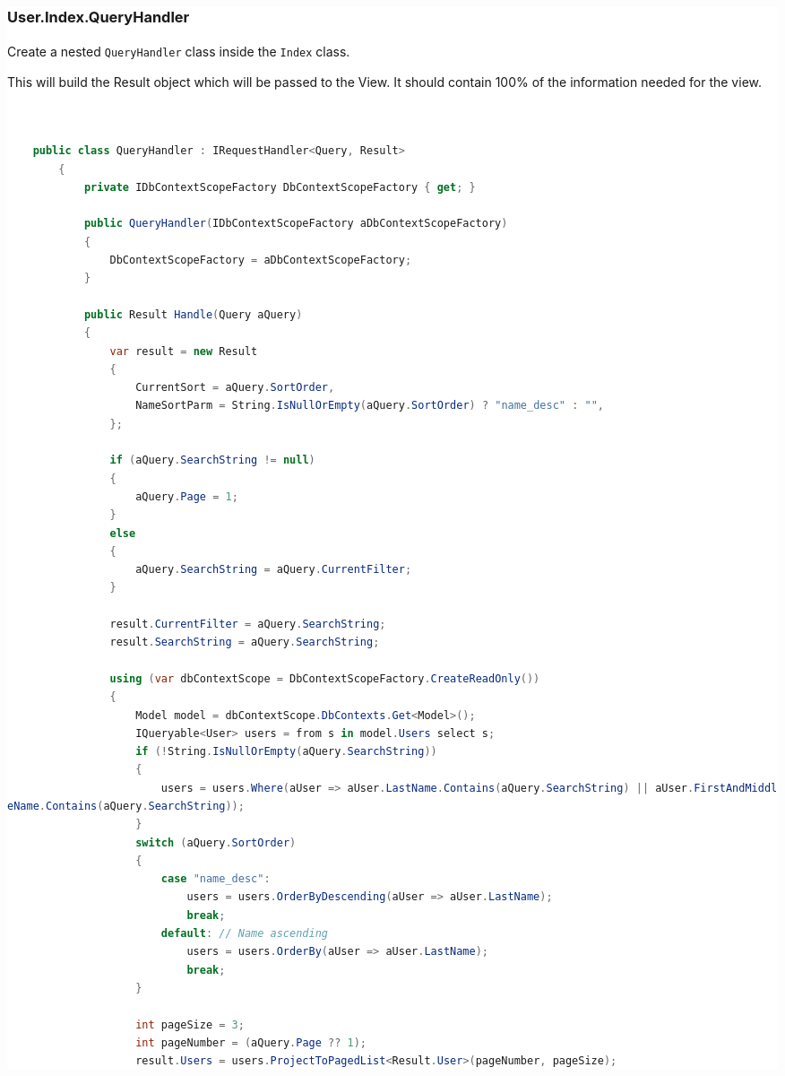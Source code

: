 ```csharp
``` 

### User.Index.QueryHandler ###

Create a nested `QueryHandler` class inside the `Index` class.

This will build the Result object which will be passed to the View.  It should contain 100% of the information needed for the view.

```csharp


	public class QueryHandler : IRequestHandler<Query, Result>
		{
			private IDbContextScopeFactory DbContextScopeFactory { get; }

			public QueryHandler(IDbContextScopeFactory aDbContextScopeFactory)
			{
				DbContextScopeFactory = aDbContextScopeFactory;
			}

			public Result Handle(Query aQuery)
			{
				var result = new Result
				{
					CurrentSort = aQuery.SortOrder,
					NameSortParm = String.IsNullOrEmpty(aQuery.SortOrder) ? "name_desc" : "",
				};

				if (aQuery.SearchString != null)
				{
					aQuery.Page = 1;
				}
				else
				{
					aQuery.SearchString = aQuery.CurrentFilter;
				}

				result.CurrentFilter = aQuery.SearchString;
				result.SearchString = aQuery.SearchString;

				using (var dbContextScope = DbContextScopeFactory.CreateReadOnly())
				{
					Model model = dbContextScope.DbContexts.Get<Model>();
					IQueryable<User> users = from s in model.Users select s;
					if (!String.IsNullOrEmpty(aQuery.SearchString))
					{
						users = users.Where(aUser => aUser.LastName.Contains(aQuery.SearchString) || aUser.FirstAndMiddleName.Contains(aQuery.SearchString));
					}
					switch (aQuery.SortOrder)
					{
						case "name_desc":
							users = users.OrderByDescending(aUser => aUser.LastName);
							break;
						default: // Name ascending 
							users = users.OrderBy(aUser => aUser.LastName);
							break;
					}

					int pageSize = 3;
					int pageNumber = (aQuery.Page ?? 1);
					result.Users = users.ProjectToPagedList<Result.User>(pageNumber, pageSize);

```